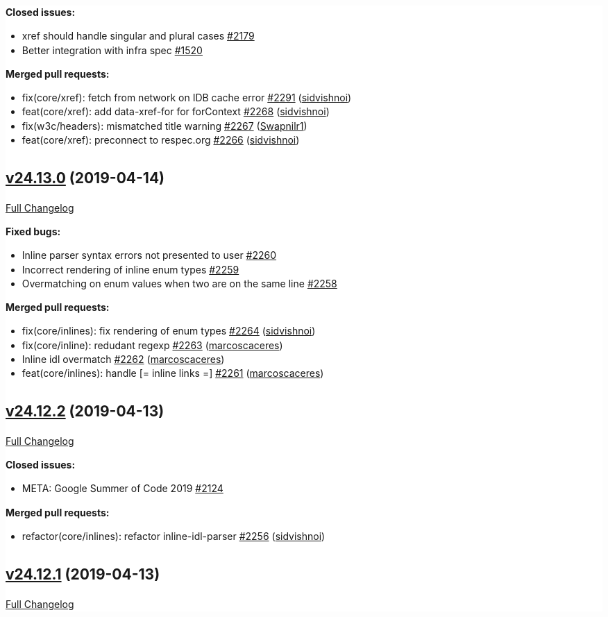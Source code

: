 **Closed issues:**

- xref should handle singular and plural cases [\#2179](https://github.com/w3c/respec/issues/2179)
- Better integration with infra spec [\#1520](https://github.com/w3c/respec/issues/1520)

**Merged pull requests:**

- fix\(core/xref\): fetch from network on IDB cache error [\#2291](https://github.com/w3c/respec/pull/2291) ([sidvishnoi](https://github.com/sidvishnoi))
-  feat\(core/xref\): add data-xref-for for forContext [\#2268](https://github.com/w3c/respec/pull/2268) ([sidvishnoi](https://github.com/sidvishnoi))
- fix\(w3c/headers\): mismatched title warning [\#2267](https://github.com/w3c/respec/pull/2267) ([Swapnilr1](https://github.com/Swapnilr1))
- feat\(core/xref\): preconnect to respec.org [\#2266](https://github.com/w3c/respec/pull/2266) ([sidvishnoi](https://github.com/sidvishnoi))

## [v24.13.0](https://github.com/w3c/respec/tree/v24.13.0) (2019-04-14)
[Full Changelog](https://github.com/w3c/respec/compare/v24.12.2...v24.13.0)

**Fixed bugs:**

- Inline parser syntax errors not presented to user  [\#2260](https://github.com/w3c/respec/issues/2260)
- Incorrect rendering of inline enum types [\#2259](https://github.com/w3c/respec/issues/2259)
- Overmatching on enum values when two are on the same line [\#2258](https://github.com/w3c/respec/issues/2258)

**Merged pull requests:**

- fix\(core/inlines\): fix rendering of enum types [\#2264](https://github.com/w3c/respec/pull/2264) ([sidvishnoi](https://github.com/sidvishnoi))
- fix\(core/inline\): redudant regexp [\#2263](https://github.com/w3c/respec/pull/2263) ([marcoscaceres](https://github.com/marcoscaceres))
- Inline idl overmatch [\#2262](https://github.com/w3c/respec/pull/2262) ([marcoscaceres](https://github.com/marcoscaceres))
- feat\(core/inlines\): handle \[= inline links =\] [\#2261](https://github.com/w3c/respec/pull/2261) ([marcoscaceres](https://github.com/marcoscaceres))

## [v24.12.2](https://github.com/w3c/respec/tree/v24.12.2) (2019-04-13)
[Full Changelog](https://github.com/w3c/respec/compare/v24.12.1...v24.12.2)

**Closed issues:**

- META: Google Summer of Code 2019 [\#2124](https://github.com/w3c/respec/issues/2124)

**Merged pull requests:**

- refactor\(core/inlines\): refactor inline-idl-parser [\#2256](https://github.com/w3c/respec/pull/2256) ([sidvishnoi](https://github.com/sidvishnoi))

## [v24.12.1](https://github.com/w3c/respec/tree/v24.12.1) (2019-04-13)
[Full Changelog](https://github.com/w3c/respec/compare/v24.12.0...v24.12.1)
